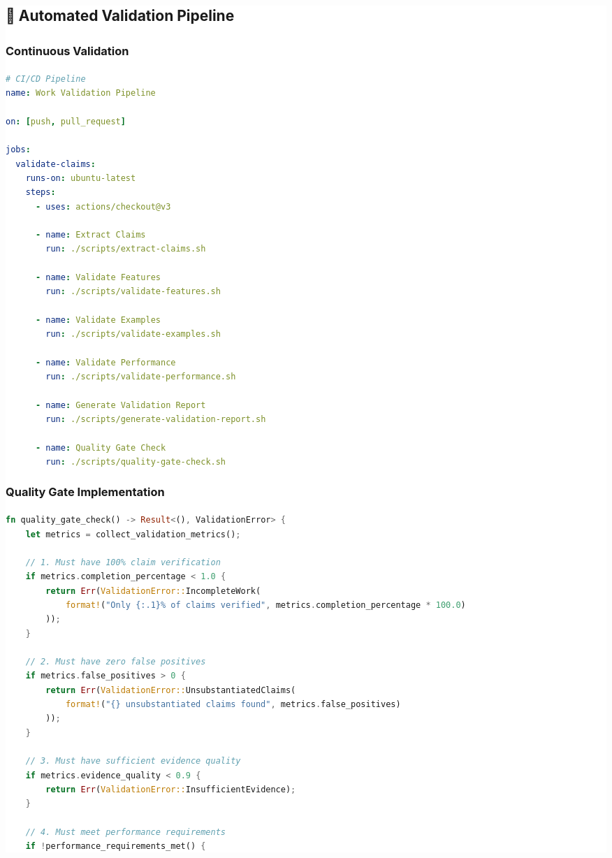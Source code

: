 ```rust
```

## 🚀 Automated Validation Pipeline

### **Continuous Validation**
```yaml
# CI/CD Pipeline
name: Work Validation Pipeline

on: [push, pull_request]

jobs:
  validate-claims:
    runs-on: ubuntu-latest
    steps:
      - uses: actions/checkout@v3

      - name: Extract Claims
        run: ./scripts/extract-claims.sh

      - name: Validate Features
        run: ./scripts/validate-features.sh

      - name: Validate Examples
        run: ./scripts/validate-examples.sh

      - name: Validate Performance
        run: ./scripts/validate-performance.sh

      - name: Generate Validation Report
        run: ./scripts/generate-validation-report.sh

      - name: Quality Gate Check
        run: ./scripts/quality-gate-check.sh
```

### **Quality Gate Implementation**
```rust
fn quality_gate_check() -> Result<(), ValidationError> {
    let metrics = collect_validation_metrics();

    // 1. Must have 100% claim verification
    if metrics.completion_percentage < 1.0 {
        return Err(ValidationError::IncompleteWork(
            format!("Only {:.1}% of claims verified", metrics.completion_percentage * 100.0)
        ));
    }

    // 2. Must have zero false positives
    if metrics.false_positives > 0 {
        return Err(ValidationError::UnsubstantiatedClaims(
            format!("{} unsubstantiated claims found", metrics.false_positives)
        ));
    }

    // 3. Must have sufficient evidence quality
    if metrics.evidence_quality < 0.9 {
        return Err(ValidationError::InsufficientEvidence);
    }

    // 4. Must meet performance requirements
    if !performance_requirements_met() {
```